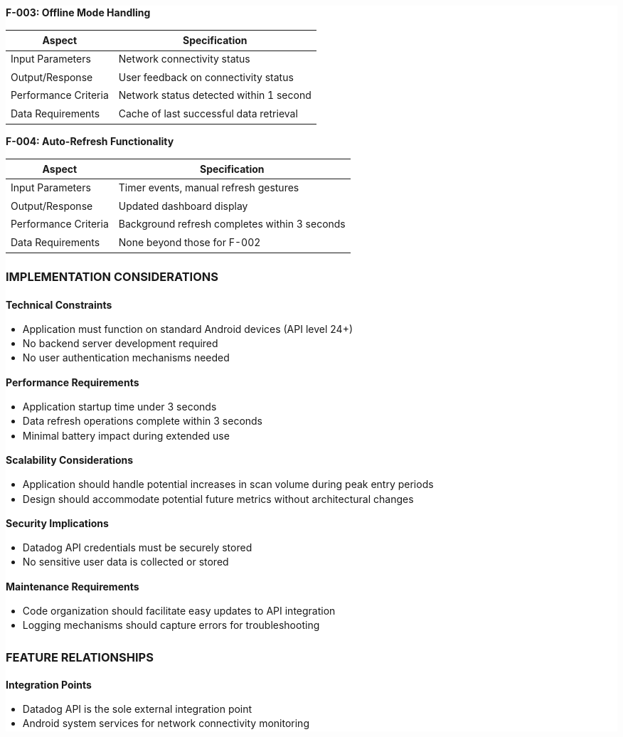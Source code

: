 **F-003: Offline Mode Handling**

| Aspect | Specification |
| --- | --- |
| Input Parameters | Network connectivity status |
| Output/Response | User feedback on connectivity status |
| Performance Criteria | Network status detected within 1 second |
| Data Requirements | Cache of last successful data retrieval |

**F-004: Auto-Refresh Functionality**

| Aspect | Specification |
| --- | --- |
| Input Parameters | Timer events, manual refresh gestures |
| Output/Response | Updated dashboard display |
| Performance Criteria | Background refresh completes within 3 seconds |
| Data Requirements | None beyond those for F-002 |

### IMPLEMENTATION CONSIDERATIONS

**Technical Constraints**

- Application must function on standard Android devices (API level 24+)
- No backend server development required
- No user authentication mechanisms needed

**Performance Requirements**

- Application startup time under 3 seconds
- Data refresh operations complete within 3 seconds
- Minimal battery impact during extended use

**Scalability Considerations**

- Application should handle potential increases in scan volume during peak entry periods
- Design should accommodate potential future metrics without architectural changes

**Security Implications**

- Datadog API credentials must be securely stored
- No sensitive user data is collected or stored

**Maintenance Requirements**

- Code organization should facilitate easy updates to API integration
- Logging mechanisms should capture errors for troubleshooting

### FEATURE RELATIONSHIPS

**Integration Points**

- Datadog API is the sole external integration point
- Android system services for network connectivity monitoring
